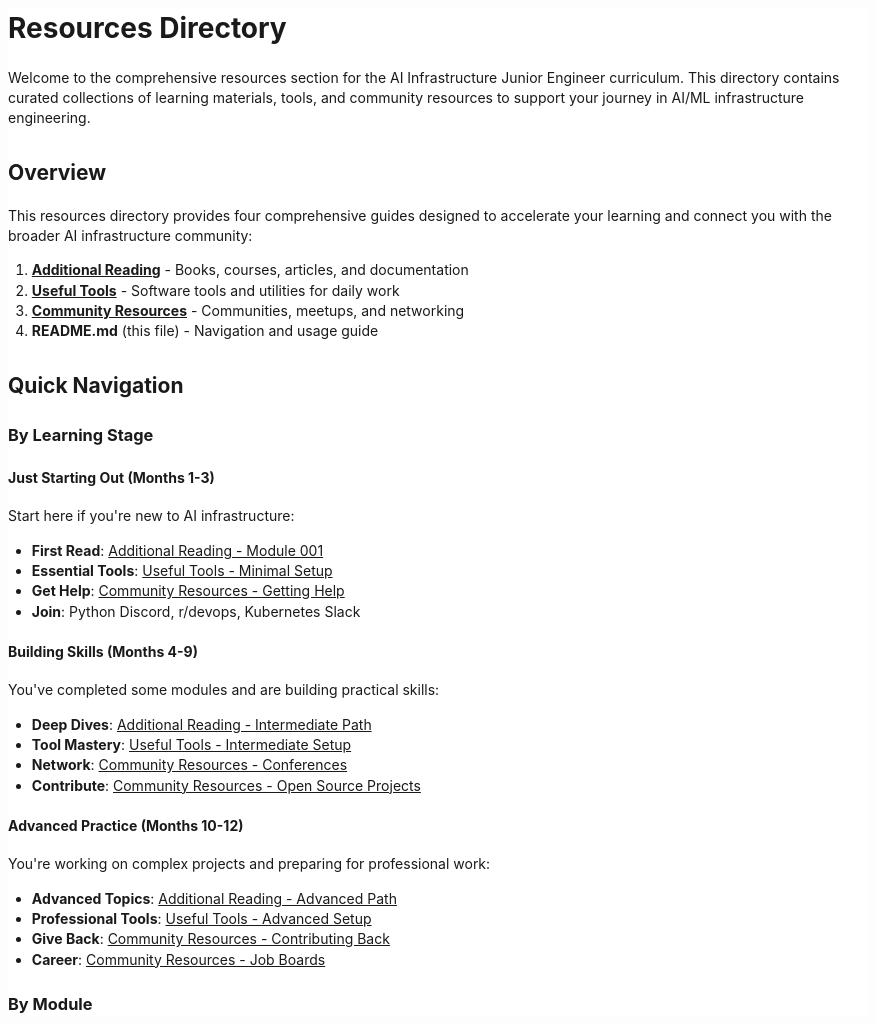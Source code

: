 # Resources Directory

Welcome to the comprehensive resources section for the AI Infrastructure Junior Engineer curriculum. This directory contains curated collections of learning materials, tools, and community resources to support your journey in AI/ML infrastructure engineering.

## Overview

This resources directory provides four comprehensive guides designed to accelerate your learning and connect you with the broader AI infrastructure community:

1. **[Additional Reading](./additional-reading.md)** - Books, courses, articles, and documentation
2. **[Useful Tools](./useful-tools.md)** - Software tools and utilities for daily work
3. **[Community Resources](./community-resources.md)** - Communities, meetups, and networking
4. **README.md** (this file) - Navigation and usage guide

## Quick Navigation

### By Learning Stage

#### Just Starting Out (Months 1-3)
Start here if you're new to AI infrastructure:

- **First Read**: [Additional Reading - Module 001](./additional-reading.md#module-001-foundations)
- **Essential Tools**: [Useful Tools - Minimal Setup](./useful-tools.md#minimal-setup-getting-started)
- **Get Help**: [Community Resources - Getting Help](./community-resources.md#getting-help)
- **Join**: Python Discord, r/devops, Kubernetes Slack

#### Building Skills (Months 4-9)
You've completed some modules and are building practical skills:

- **Deep Dives**: [Additional Reading - Intermediate Path](./additional-reading.md#intermediate-path-6-12-months)
- **Tool Mastery**: [Useful Tools - Intermediate Setup](./useful-tools.md#intermediate-setup)
- **Network**: [Community Resources - Conferences](./community-resources.md#conferences--meetups)
- **Contribute**: [Community Resources - Open Source Projects](./community-resources.md#open-source-projects)

#### Advanced Practice (Months 10-12)
You're working on complex projects and preparing for professional work:

- **Advanced Topics**: [Additional Reading - Advanced Path](./additional-reading.md#advanced-path-12-months)
- **Professional Tools**: [Useful Tools - Advanced Setup](./useful-tools.md#advanced-setup)
- **Give Back**: [Community Resources - Contributing Back](./community-resources.md#contributing-back)
- **Career**: [Community Resources - Job Boards](./community-resources.md#career-development-resources)

### By Module
